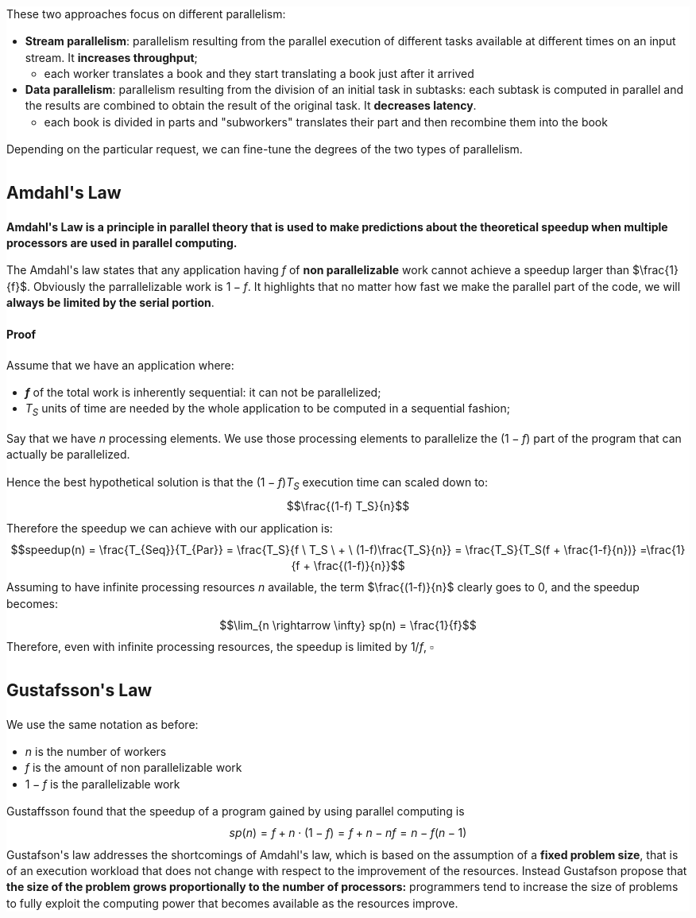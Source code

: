 These two approaches focus on different parallelism:
- **Stream parallelism**: parallelism resulting from the parallel execution of different tasks available at different times on an input stream. It **increases throughput**;
	- each worker translates a book and they start translating a book just after it arrived
- **Data parallelism**: parallelism resulting from the division of an initial task in subtasks: each subtask is computed in parallel and the results are combined to obtain the result of the original task. It **decreases latency**.
	- each book is divided in parts and "subworkers" translates their part and then recombine them into the book

Depending on the particular request, we can fine-tune the degrees of the two types of parallelism.
## Amdahl's Law
**Amdahl's Law is a principle in parallel theory that is used to make predictions about the theoretical speedup when multiple processors are used in parallel computing.**

The Amdahl's law states that any application having $f$ of **non parallelizable** work cannot achieve a speedup larger than $\frac{1}{f}$.
Obviously the parrallelizable work is $1-f$. 
It highlights that no matter how fast we make the parallel part of the code, we will **always be limited by the serial portion**.
#### Proof
Assume that we have an application where:
- **$f$** of the total work is inherently sequential: it can not be parallelized;
- $T_S$ units of time are needed by the whole application to be computed in a sequential fashion;

Say that we have $n$ processing elements. 
We use those processing elements to parallelize the $(1 - f)$ part of the program that can actually be parallelized.

Hence the best hypothetical solution is that the $(1 − f)T_S$ execution time can scaled down to: $$\frac{(1-f) T_S}{n}$$Therefore the speedup we can achieve with our application is: $$speedup(n) = \frac{T_{Seq}}{T_{Par}} = \frac{T_S}{f \ T_S \ + \ (1-f)\frac{T_S}{n}} = \frac{T_S}{T_S(f + \frac{1-f}{n})} =\frac{1}{f + \frac{(1-f)}{n}}$$Assuming to have infinite processing resources $n$ available, the term $\frac{(1-f)}{n}$ clearly goes to 0, and the speedup becomes: $$\lim_{n \rightarrow \infty} sp(n) = \frac{1}{f}$$Therefore, even with infinite processing resources, the speedup is limited by $1/f$, $\square$ 
## Gustafsson's Law
We use the same notation as before: 
- $n$ is the number of workers
- $f$ is the amount of non parallelizable work 
- $1-f$ is the parallelizable work

Gustaffsson found that the speedup of a program gained by using parallel computing is 
$$sp(n) = f + n\cdot(1-f) = f + n - nf = n - f(n-1)$$
Gustafson's law addresses the shortcomings of Amdahl's law, which is based on the assumption of a **fixed problem size**, that is of an execution workload that does not change with respect to the improvement of the resources.
Instead Gustafson propose that **the size of the problem grows proportionally to the number of processors:** programmers tend to increase the size of problems to fully exploit the computing power that becomes available as the resources improve.
